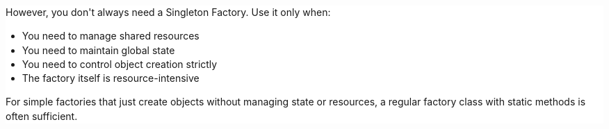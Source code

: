 However, you don't always need a Singleton Factory. Use it only when:
- You need to manage shared resources
- You need to maintain global state
- You need to control object creation strictly
- The factory itself is resource-intensive

For simple factories that just create objects without managing state or resources, a regular factory class with static methods is often sufficient.